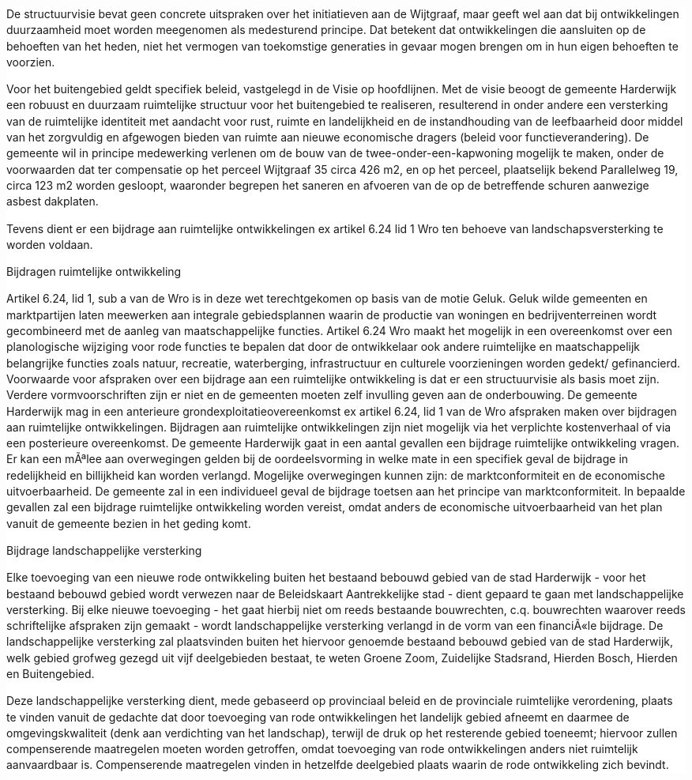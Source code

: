 De structuurvisie bevat geen concrete uitspraken over het initiatieven aan de Wijtgraaf, maar geeft wel aan dat bij ontwikkelingen duurzaamheid moet worden meegenomen als medesturend principe. Dat betekent dat ontwikkelingen die aansluiten op de behoeften van het heden, niet het vermogen van toekomstige generaties in gevaar mogen brengen om in hun eigen behoeften te voorzien.

Voor het buitengebied geldt specifiek beleid, vastgelegd in de Visie op hoofdlijnen. Met de visie beoogt de gemeente Harderwijk een robuust en duurzaam ruimtelijke structuur voor het buitengebied te realiseren, resulterend in onder andere een versterking van de ruimtelijke identiteit met aandacht voor rust, ruimte en landelijkheid en de instandhouding van de leefbaarheid door middel van het zorgvuldig en afgewogen bieden van ruimte aan nieuwe economische dragers (beleid voor functieverandering). De gemeente wil in principe medewerking verlenen om de bouw van de twee\-onder\-een\-kapwoning mogelijk te maken, onder de voorwaarden dat ter compensatie op het perceel Wijtgraaf 35 circa 426 m2, en op het perceel, plaatselijk bekend Parallelweg 19, circa 123 m2 worden gesloopt, waaronder begrepen het saneren en afvoeren van de op de betreffende schuren aanwezige asbest dakplaten.

Tevens dient er een bijdrage aan ruimtelijke ontwikkelingen ex artikel 6\.24 lid 1 Wro ten behoeve van landschapsversterking te worden voldaan.

Bijdragen ruimtelijke ontwikkeling

Artikel 6\.24, lid 1, sub a van de Wro is in deze wet terechtgekomen op basis van de motie Geluk. Geluk wilde gemeenten en marktpartijen laten meewerken aan integrale gebiedsplannen waarin de productie van woningen en bedrijventerreinen wordt gecombineerd met de aanleg van maatschappelijke functies. Artikel 6\.24 Wro maakt het mogelijk in een overeenkomst over een planologische wijziging voor rode functies te bepalen dat door de ontwikkelaar ook andere ruimtelijke en maatschappelijk belangrijke functies zoals natuur, recreatie, waterberging, infrastructuur en culturele voorzieningen worden gedekt/ gefinancierd. Voorwaarde voor afspraken over een bijdrage aan een ruimtelijke ontwikkeling is dat er een structuurvisie als basis moet zijn. Verdere vormvoorschriften zijn er niet en de gemeenten moeten zelf invulling geven aan de onderbouwing. De gemeente Harderwijk mag in een anterieure grondexploitatieovereenkomst ex artikel 6\.24, lid 1 van de Wro afspraken maken over bijdragen aan ruimtelijke ontwikkelingen. Bijdragen aan ruimtelijke ontwikkelingen zijn niet mogelijk via het verplichte kostenverhaal of via een posterieure overeenkomst. De gemeente Harderwijk gaat in een aantal gevallen een bijdrage ruimtelijke ontwikkeling vragen. Er kan een mÃªlee aan overwegingen gelden bij de oordeelsvorming in welke mate in een specifiek geval de bijdrage in redelijkheid en billijkheid kan worden verlangd. Mogelijke overwegingen kunnen zijn: de marktconformiteit en de economische uitvoerbaarheid. De gemeente zal in een individueel geval de bijdrage toetsen aan het principe van marktconformiteit. In bepaalde gevallen zal een bijdrage ruimtelijke ontwikkeling worden vereist, omdat anders de economische uitvoerbaarheid van het plan vanuit de gemeente bezien in het geding komt.

Bijdrage landschappelijke versterking

Elke toevoeging van een nieuwe rode ontwikkeling buiten het bestaand bebouwd gebied van de stad Harderwijk \- voor het bestaand bebouwd gebied wordt verwezen naar de Beleidskaart Aantrekkelijke stad \- dient gepaard te gaan met landschappelijke versterking. Bij elke nieuwe toevoeging \- het gaat hierbij niet om reeds bestaande bouwrechten, c.q. bouwrechten waarover reeds schriftelijke afspraken zijn gemaakt \- wordt landschappelijke versterking verlangd in de vorm van een financiÃ«le bijdrage. De landschappelijke versterking zal plaatsvinden buiten het hiervoor genoemde bestaand bebouwd gebied van de stad Harderwijk, welk gebied grofweg gezegd uit vijf deelgebieden bestaat, te weten Groene Zoom, Zuidelijke Stadsrand, Hierden Bosch, Hierden en Buitengebied.

Deze landschappelijke versterking dient, mede gebaseerd op provinciaal beleid en de provinciale ruimtelijke verordening, plaats te vinden vanuit de gedachte dat door toevoeging van rode ontwikkelingen het landelijk gebied afneemt en daarmee de omgevingskwaliteit (denk aan verdichting van het landschap), terwijl de druk op het resterende gebied toeneemt; hiervoor zullen compenserende maatregelen moeten worden getroffen, omdat toevoeging van rode ontwikkelingen anders niet ruimtelijk aanvaardbaar is. Compenserende maatregelen vinden in hetzelfde deelgebied plaats waarin de rode ontwikkeling zich bevindt.
